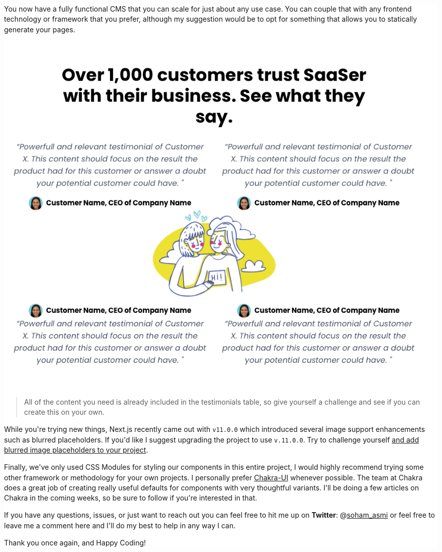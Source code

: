You now have a fully functional CMS that you can scale for just about any use case. You can couple that with any frontend technology or framework that you prefer, although my suggestion would be to opt for something that allows you to statically generate your pages.

![image-20210724110216699](images/post3-039.png)

> All of the content you need is already included in the testimonials table, so give yourself a challenge and see if you can create this on your own. 



While you're trying new things, Next.js recently came out with `v11.0.0` which introduced several image support enhancements such as blurred placeholders. If you'd like I suggest upgrading the project to use `v.11.0.0`.  Try to challenge yourself [and add blurred image placeholders to your project](https://nextjs.org/docs/api-reference/next/image#placeholder).



Finally, we've only used CSS Modules for styling our components in this entire project, I would highly recommend trying some other framework or methodology for your own projects. I personally prefer [Chakra-UI](https://chakra-ui.com/) whenever possible. The team at Chakra does a great job of creating really useful defaults for components with very thoughtful variants. I'll be doing a few articles on Chakra in the coming weeks, so be sure to follow if you're interested in that. 



If you have any questions, issues, or just want to reach out you can feel free to hit me up on **Twitter**: @[soham_asmi](https://twitter.com/Soham_Asmi) or feel free to leave me a comment here and I'll do my best to help in any way I can. 

Thank you once again, and Happy Coding! 



